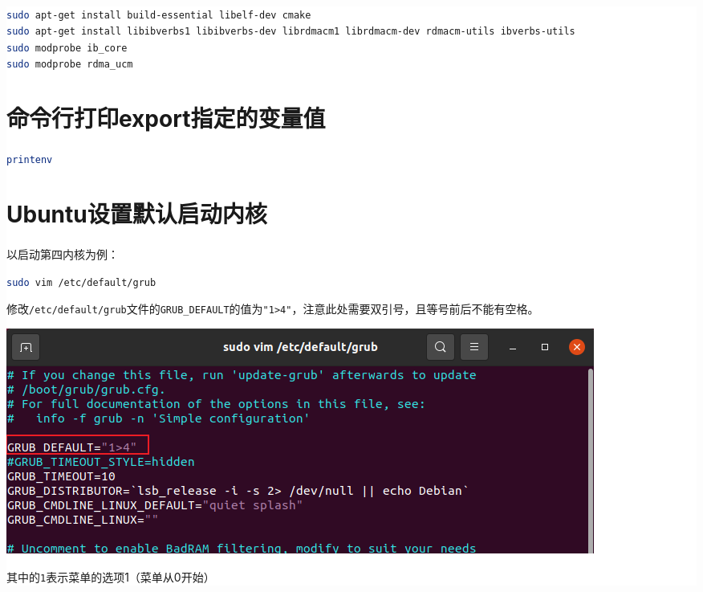 ```bash
sudo apt-get install build-essential libelf-dev cmake
sudo apt-get install libibverbs1 libibverbs-dev librdmacm1 librdmacm-dev rdmacm-utils ibverbs-utils
sudo modprobe ib_core
sudo modprobe rdma_ucm
```

# 命令行打印export指定的变量值

```bash
printenv
```

# Ubuntu设置默认启动内核

以启动第四内核为例：

```bash
sudo vim /etc/default/grub
```

修改`/etc/default/grub`文件的`GRUB_DEFAULT`的值为`"1>4"`，注意此处需要双引号，且等号前后不能有空格。

![image-20230628142218366](image/Ubuntu%E5%B8%B8%E8%A7%81%E9%97%AE%E9%A2%98%E8%A7%A3%E5%86%B3%E6%96%B9%E6%B3%95/image-20230628142218366.png)

其中的`1`表示菜单的选项1（菜单从0开始）
